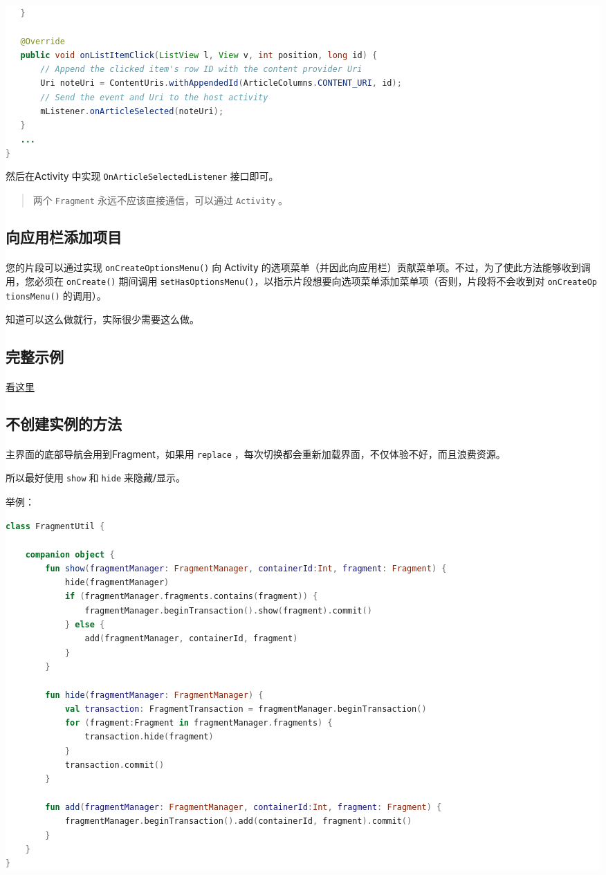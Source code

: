  ```java
    }

    @Override
    public void onListItemClick(ListView l, View v, int position, long id) {
        // Append the clicked item's row ID with the content provider Uri
        Uri noteUri = ContentUris.withAppendedId(ArticleColumns.CONTENT_URI, id);
        // Send the event and Uri to the host activity
        mListener.onArticleSelected(noteUri);
    }
    ...
}
 ```

 然后在Activity 中实现 `OnArticleSelectedListener` 接口即可。

 > 两个 `Fragment` 永远不应该直接通信，可以通过 `Activity` 。

## 向应用栏添加项目

您的片段可以通过实现 `onCreateOptionsMenu()` 向 Activity 的选项菜单（并因此向应用栏）贡献菜单项。不过，为了使此方法能够收到调用，您必须在 `onCreate()` 期间调用 `setHasOptionsMenu()`，以指示片段想要向选项菜单添加菜单项（否则，片段将不会收到对 `onCreateOptionsMenu()` 的调用）。

知道可以这么做就行，实际很少需要这么做。

## 完整示例

[看这里](https://developer.android.google.cn/samples?hl=zh-cn#Fragment)

## 不创建实例的方法

主界面的底部导航会用到Fragment，如果用 `replace` ，每次切换都会重新加载界面，不仅体验不好，而且浪费资源。

所以最好使用 `show` 和 `hide` 来隐藏/显示。

举例：

```kotlin
class FragmentUtil {

    companion object {
        fun show(fragmentManager: FragmentManager, containerId:Int, fragment: Fragment) {
            hide(fragmentManager)
            if (fragmentManager.fragments.contains(fragment)) {
                fragmentManager.beginTransaction().show(fragment).commit()
            } else {
                add(fragmentManager, containerId, fragment)
            }
        }

        fun hide(fragmentManager: FragmentManager) {
            val transaction: FragmentTransaction = fragmentManager.beginTransaction()
            for (fragment:Fragment in fragmentManager.fragments) {
                transaction.hide(fragment)
            }
            transaction.commit()
        }

        fun add(fragmentManager: FragmentManager, containerId:Int, fragment: Fragment) {
            fragmentManager.beginTransaction().add(containerId, fragment).commit()
        }
    }
}
```